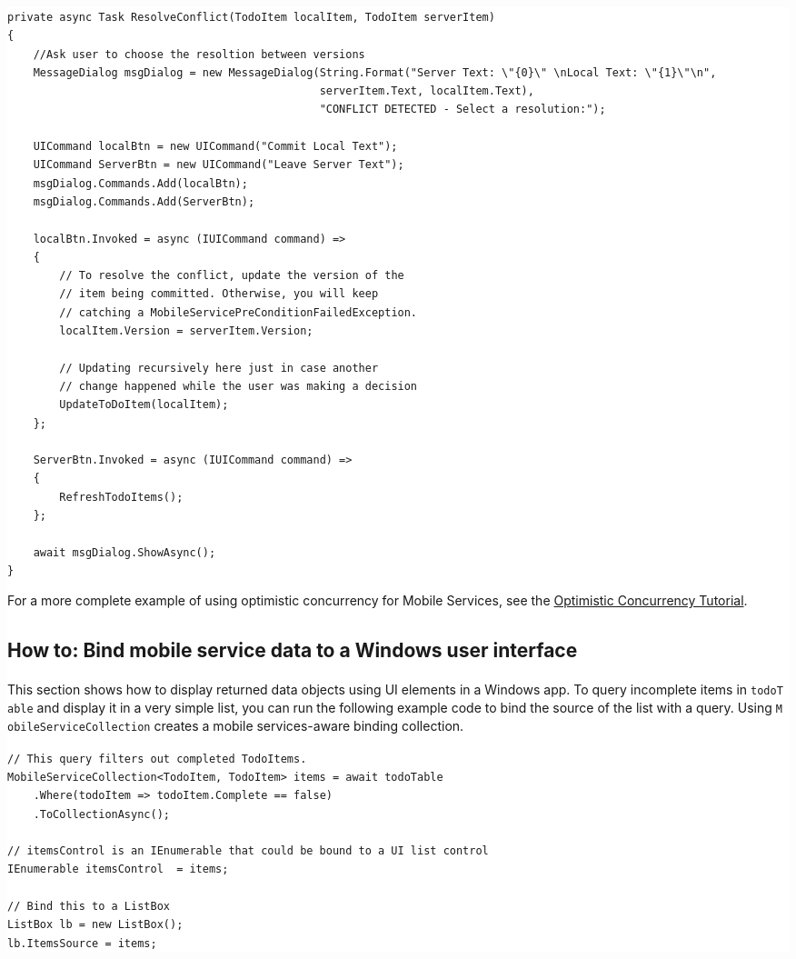 
    private async Task ResolveConflict(TodoItem localItem, TodoItem serverItem)
    {
        //Ask user to choose the resoltion between versions
        MessageDialog msgDialog = new MessageDialog(String.Format("Server Text: \"{0}\" \nLocal Text: \"{1}\"\n",
                                                    serverItem.Text, localItem.Text),
                                                    "CONFLICT DETECTED - Select a resolution:");

        UICommand localBtn = new UICommand("Commit Local Text");
        UICommand ServerBtn = new UICommand("Leave Server Text");
        msgDialog.Commands.Add(localBtn);
        msgDialog.Commands.Add(ServerBtn);

        localBtn.Invoked = async (IUICommand command) =>
        {
            // To resolve the conflict, update the version of the
            // item being committed. Otherwise, you will keep
            // catching a MobileServicePreConditionFailedException.
            localItem.Version = serverItem.Version;

            // Updating recursively here just in case another
            // change happened while the user was making a decision
            UpdateToDoItem(localItem);
        };

        ServerBtn.Invoked = async (IUICommand command) =>
        {
            RefreshTodoItems();
        };

        await msgDialog.ShowAsync();
    }


For a more complete example of using optimistic concurrency for Mobile Services, see the [Optimistic Concurrency Tutorial].

## <a name="binding"></a>How to: Bind mobile service data to a Windows user interface
This section shows how to display returned data objects using UI elements in a Windows app. To query incomplete items in `todoTable` and display it in a very simple list, you can run the following example code to bind the source of the list with a query. Using `MobileServiceCollection` creates a mobile services-aware binding collection.

    // This query filters out completed TodoItems.
    MobileServiceCollection<TodoItem, TodoItem> items = await todoTable
        .Where(todoItem => todoItem.Complete == false)
        .ToCollectionAsync();

    // itemsControl is an IEnumerable that could be bound to a UI list control
    IEnumerable itemsControl  = items;

    // Bind this to a ListBox
    ListBox lb = new ListBox();
    lb.ItemsSource = items;


[What is Mobile Services]: #what-is
[Concepts]: #concepts
[How to: Create the Mobile Services client]: #create-client
[How to: Create a table reference]: #instantiating
[How to: Query data from a mobile service]: #querying
[Filter returned data]: #filtering
[Sort returned data]: #sorting
[Return data in pages]: #paging
[Select specific columns]: #selecting
[Look up data by ID]: #lookingup
[How to: Bind data to user interface in a mobile service]: #binding
[How to: Insert data into a mobile service]: #inserting
[How to: Modify data in a mobile service]: #modifying
[How to: Delete data in a mobile service]: #deleting
[How to: Use Optimistic Concurrency]: #optimisticconcurrency
[How to: Authenticate users]: #authentication
[How to: Handle errors]: #errors
[How to: Design unit tests]: #unit-testing
[How to: Query data from a mobile service]: #querying
[How to: Customize the client]: #customizing
[How to: Work with untyped data]: #untyped
[Customize request headers]: #headers
[Customize serialization]: #serialization
[Next steps]: #nextsteps
[Caching the authentication token]: #caching
[How to: Call a custom API]: #custom-api
[Add authentication to your app]: mobile-services-dotnet-backend-windows-universal-dotnet-get-started-users.md
[PasswordVault]: http://msdn.microsoft.com/library/windows/apps/windows.security.credentials.passwordvault.aspx
[ProtectedData]: http://msdn.microsoft.com/library/system.security.cryptography.protecteddata%28VS.95%29.aspx
[LoginAsync method]: http://msdn.microsoft.com/library/windowsazure/microsoft.windowsazure.mobileservices.mobileserviceclientextensions.loginasync.aspx
[MobileServiceAuthenticationProvider]: http://msdn.microsoft.com/library/windowsazure/microsoft.windowsazure.mobileservices.mobileserviceauthenticationprovider.aspx
[MobileServiceUser]: http://msdn.microsoft.com/library/windowsazure/microsoft.windowsazure.mobileservices.mobileserviceuser.aspx
[UserID]: http://msdn.microsoft.com/library/windowsazure/microsoft.windowsazure.mobileservices.mobileserviceuser.userid.aspx
[MobileServiceAuthenticationToken]: http://msdn.microsoft.com/library/windowsazure/microsoft.windowsazure.mobileservices.mobileserviceuser.mobileserviceauthenticationtoken.aspx
[ASCII control codes C0 and C1]: http://en.wikipedia.org/wiki/Data_link_escape_character#C1_set
[CLI to manage Mobile Services tables]: ../virtual-machines-command-line-tools.md/#Commands_to_manage_mobile_services
[Optimistic Concurrency Tutorial]: mobile-services-windows-store-dotnet-handle-database-conflicts.md
[MobileServiceClient]: https://msdn.microsoft.com/library/azure/microsoft.windowsazure.mobileservices.mobileserviceclient.aspx
[IncludeTotalCount]: http://msdn.microsoft.com/library/windowsazure/dn250560.aspx
[Skip]: http://msdn.microsoft.com/library/windowsazure/dn250573.aspx
[Take]: http://msdn.microsoft.com/library/windowsazure/dn250574.aspx
[Fiddler]: http://www.telerik.com/fiddler
[Custom API in Azure Mobile Services Client SDKs]: http://blogs.msdn.com/b/carlosfigueira/archive/2013/06/19/custom-api-in-azure-mobile-services-client-sdks.aspx
[InvokeApiAsync]: http://msdn.microsoft.com/library/azure/microsoft.windowsazure.mobileservices.mobileserviceclient.invokeapiasync.aspx